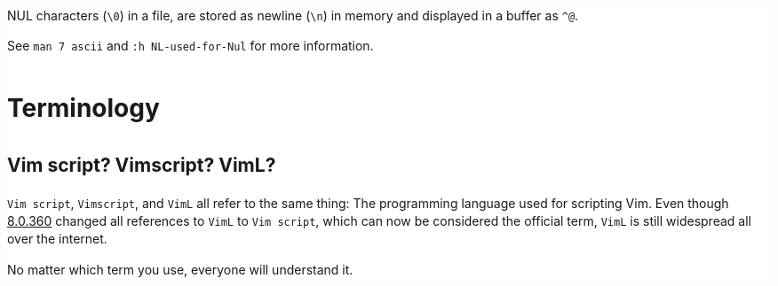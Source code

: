 NUL characters (`\0`) in a file, are stored as newline (`\n`) in memory and
displayed in a buffer as `^@`.

See `man 7 ascii` and `:h NL-used-for-Nul` for more information.

# Terminology

## Vim script? Vimscript? VimL?

`Vim script`, `Vimscript`, and `VimL` all refer to the same thing: The
programming language used for scripting Vim. Even though
[8.0.360](https://github.com/vim/vim/commit/b544f3c81f1e6a50322855681ac266ffaa8e313c)
changed all references to `VimL` to `Vim script`, which can now be considered
the official term, `VimL` is still widespread all over the internet.

No matter which term you use, everyone will understand it.

